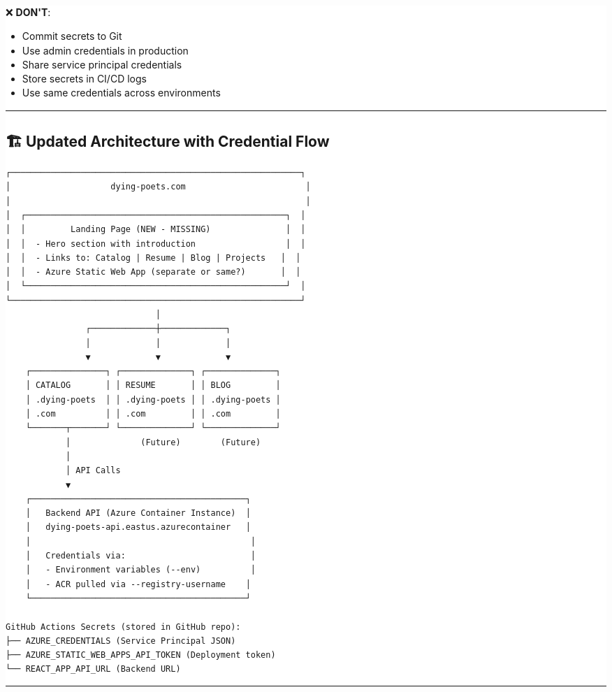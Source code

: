 ❌ **DON'T**:
- Commit secrets to Git
- Use admin credentials in production
- Share service principal credentials
- Store secrets in CI/CD logs
- Use same credentials across environments

---

## 🏗 Updated Architecture with Credential Flow

```
┌──────────────────────────────────────────────────────────┐
│                    dying-poets.com                        │
│                                                           │
│  ┌────────────────────────────────────────────────────┐  │
│  │         Landing Page (NEW - MISSING)               │  │
│  │  - Hero section with introduction                  │  │
│  │  - Links to: Catalog | Resume | Blog | Projects   │  │
│  │  - Azure Static Web App (separate or same?)       │  │
│  └────────────────────────────────────────────────────┘  │
└──────────────────────────────────────────────────────────┘
                              │
                ┌─────────────┼─────────────┐
                │             │             │
                ▼             ▼             ▼
    ┌───────────────┐ ┌──────────────┐ ┌──────────────┐
    │ CATALOG       │ │ RESUME       │ │ BLOG         │
    │ .dying-poets  │ │ .dying-poets │ │ .dying-poets │
    │ .com          │ │ .com         │ │ .com         │
    └───────┬───────┘ └──────────────┘ └──────────────┘
            │              (Future)        (Future)
            │
            │ API Calls
            ▼
    ┌───────────────────────────────────────────┐
    │   Backend API (Azure Container Instance)  │
    │   dying-poets-api.eastus.azurecontainer   │
    │                                            │
    │   Credentials via:                         │
    │   - Environment variables (--env)          │
    │   - ACR pulled via --registry-username    │
    └───────────────────────────────────────────┘

GitHub Actions Secrets (stored in GitHub repo):
├── AZURE_CREDENTIALS (Service Principal JSON)
├── AZURE_STATIC_WEB_APPS_API_TOKEN (Deployment token)
└── REACT_APP_API_URL (Backend URL)
```

---
